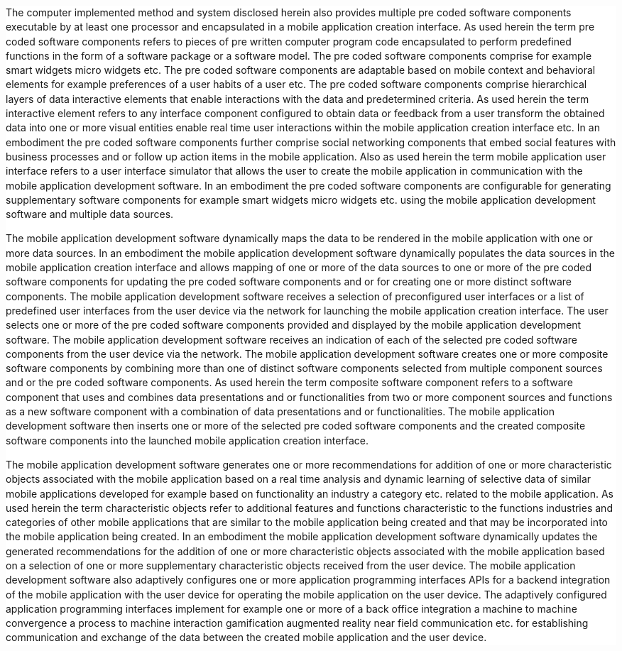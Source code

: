The computer implemented method and system disclosed herein also provides multiple pre coded software components executable by at least one processor and encapsulated in a mobile application creation interface. As used herein the term pre coded software components refers to pieces of pre written computer program code encapsulated to perform predefined functions in the form of a software package or a software model. The pre coded software components comprise for example smart widgets micro widgets etc. The pre coded software components are adaptable based on mobile context and behavioral elements for example preferences of a user habits of a user etc. The pre coded software components comprise hierarchical layers of data interactive elements that enable interactions with the data and predetermined criteria. As used herein the term interactive element refers to any interface component configured to obtain data or feedback from a user transform the obtained data into one or more visual entities enable real time user interactions within the mobile application creation interface etc. In an embodiment the pre coded software components further comprise social networking components that embed social features with business processes and or follow up action items in the mobile application. Also as used herein the term mobile application user interface refers to a user interface simulator that allows the user to create the mobile application in communication with the mobile application development software. In an embodiment the pre coded software components are configurable for generating supplementary software components for example smart widgets micro widgets etc. using the mobile application development software and multiple data sources.

The mobile application development software dynamically maps the data to be rendered in the mobile application with one or more data sources. In an embodiment the mobile application development software dynamically populates the data sources in the mobile application creation interface and allows mapping of one or more of the data sources to one or more of the pre coded software components for updating the pre coded software components and or for creating one or more distinct software components. The mobile application development software receives a selection of preconfigured user interfaces or a list of predefined user interfaces from the user device via the network for launching the mobile application creation interface. The user selects one or more of the pre coded software components provided and displayed by the mobile application development software. The mobile application development software receives an indication of each of the selected pre coded software components from the user device via the network. The mobile application development software creates one or more composite software components by combining more than one of distinct software components selected from multiple component sources and or the pre coded software components. As used herein the term composite software component refers to a software component that uses and combines data presentations and or functionalities from two or more component sources and functions as a new software component with a combination of data presentations and or functionalities. The mobile application development software then inserts one or more of the selected pre coded software components and the created composite software components into the launched mobile application creation interface.

The mobile application development software generates one or more recommendations for addition of one or more characteristic objects associated with the mobile application based on a real time analysis and dynamic learning of selective data of similar mobile applications developed for example based on functionality an industry a category etc. related to the mobile application. As used herein the term characteristic objects refer to additional features and functions characteristic to the functions industries and categories of other mobile applications that are similar to the mobile application being created and that may be incorporated into the mobile application being created. In an embodiment the mobile application development software dynamically updates the generated recommendations for the addition of one or more characteristic objects associated with the mobile application based on a selection of one or more supplementary characteristic objects received from the user device. The mobile application development software also adaptively configures one or more application programming interfaces APIs for a backend integration of the mobile application with the user device for operating the mobile application on the user device. The adaptively configured application programming interfaces implement for example one or more of a back office integration a machine to machine convergence a process to machine interaction gamification augmented reality near field communication etc. for establishing communication and exchange of the data between the created mobile application and the user device.
